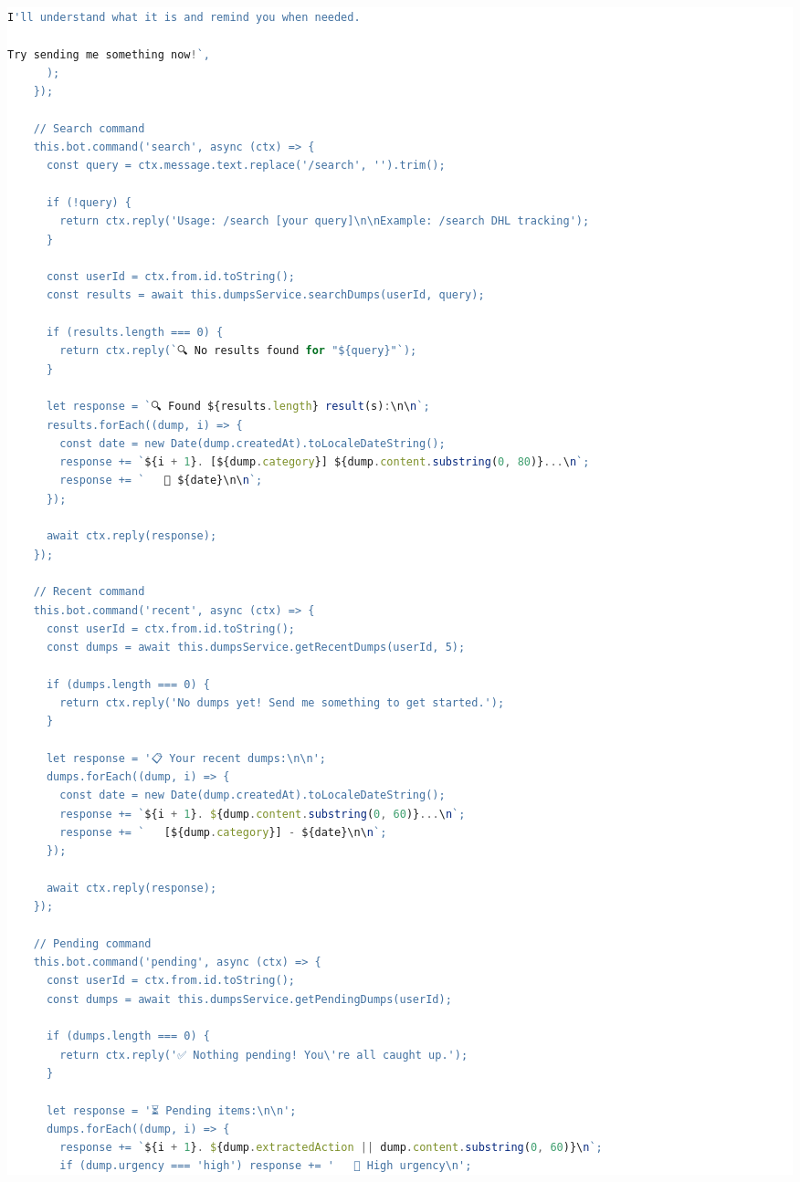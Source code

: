 ```typescript
I'll understand what it is and remind you when needed.

Try sending me something now!`,
      );
    });

    // Search command
    this.bot.command('search', async (ctx) => {
      const query = ctx.message.text.replace('/search', '').trim();
      
      if (!query) {
        return ctx.reply('Usage: /search [your query]\n\nExample: /search DHL tracking');
      }

      const userId = ctx.from.id.toString();
      const results = await this.dumpsService.searchDumps(userId, query);

      if (results.length === 0) {
        return ctx.reply(`🔍 No results found for "${query}"`);
      }

      let response = `🔍 Found ${results.length} result(s):\n\n`;
      results.forEach((dump, i) => {
        const date = new Date(dump.createdAt).toLocaleDateString();
        response += `${i + 1}. [${dump.category}] ${dump.content.substring(0, 80)}...\n`;
        response += `   📅 ${date}\n\n`;
      });

      await ctx.reply(response);
    });

    // Recent command
    this.bot.command('recent', async (ctx) => {
      const userId = ctx.from.id.toString();
      const dumps = await this.dumpsService.getRecentDumps(userId, 5);

      if (dumps.length === 0) {
        return ctx.reply('No dumps yet! Send me something to get started.');
      }

      let response = '📋 Your recent dumps:\n\n';
      dumps.forEach((dump, i) => {
        const date = new Date(dump.createdAt).toLocaleDateString();
        response += `${i + 1}. ${dump.content.substring(0, 60)}...\n`;
        response += `   [${dump.category}] - ${date}\n\n`;
      });

      await ctx.reply(response);
    });

    // Pending command
    this.bot.command('pending', async (ctx) => {
      const userId = ctx.from.id.toString();
      const dumps = await this.dumpsService.getPendingDumps(userId);

      if (dumps.length === 0) {
        return ctx.reply('✅ Nothing pending! You\'re all caught up.');
      }

      let response = '⏳ Pending items:\n\n';
      dumps.forEach((dump, i) => {
        response += `${i + 1}. ${dump.extractedAction || dump.content.substring(0, 60)}\n`;
        if (dump.urgency === 'high') response += '   🔴 High urgency\n';
```